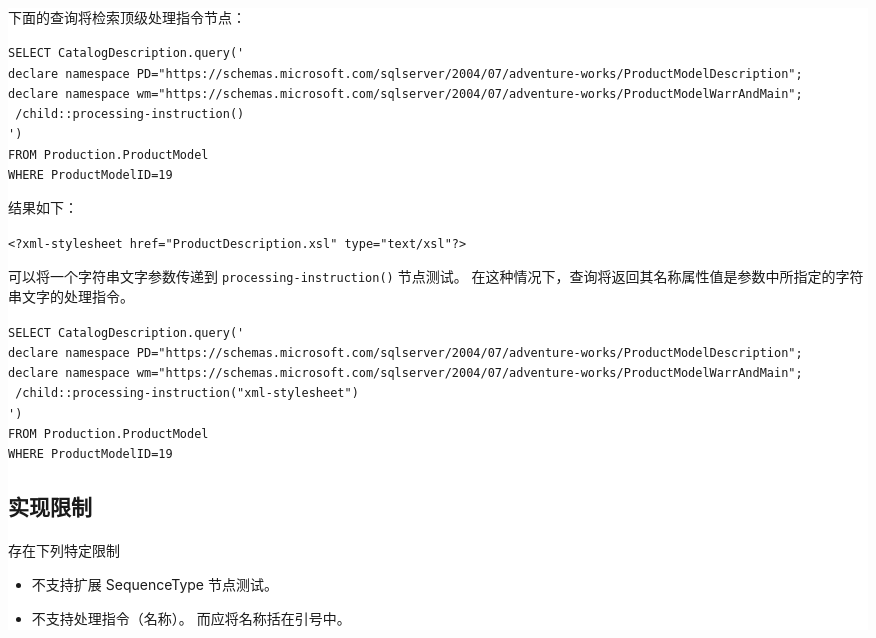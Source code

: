  下面的查询将检索顶级处理指令节点：  
  
```  
SELECT CatalogDescription.query('  
declare namespace PD="https://schemas.microsoft.com/sqlserver/2004/07/adventure-works/ProductModelDescription";  
declare namespace wm="https://schemas.microsoft.com/sqlserver/2004/07/adventure-works/ProductModelWarrAndMain";  
 /child::processing-instruction()  
')  
FROM Production.ProductModel  
WHERE ProductModelID=19  
```  
  
 结果如下：  
  
```  
<?xml-stylesheet href="ProductDescription.xsl" type="text/xsl"?>   
```  
  
 可以将一个字符串文字参数传递到 `processing-instruction()` 节点测试。 在这种情况下，查询将返回其名称属性值是参数中所指定的字符串文字的处理指令。  
  
```  
SELECT CatalogDescription.query('  
declare namespace PD="https://schemas.microsoft.com/sqlserver/2004/07/adventure-works/ProductModelDescription";  
declare namespace wm="https://schemas.microsoft.com/sqlserver/2004/07/adventure-works/ProductModelWarrAndMain";  
 /child::processing-instruction("xml-stylesheet")  
')  
FROM Production.ProductModel  
WHERE ProductModelID=19  
```  
  
## <a name="implementation-limitations"></a>实现限制  
 存在下列特定限制  
  
-   不支持扩展 SequenceType 节点测试。  
  
-   不支持处理指令（名称）。 而应将名称括在引号中。  
  
  
